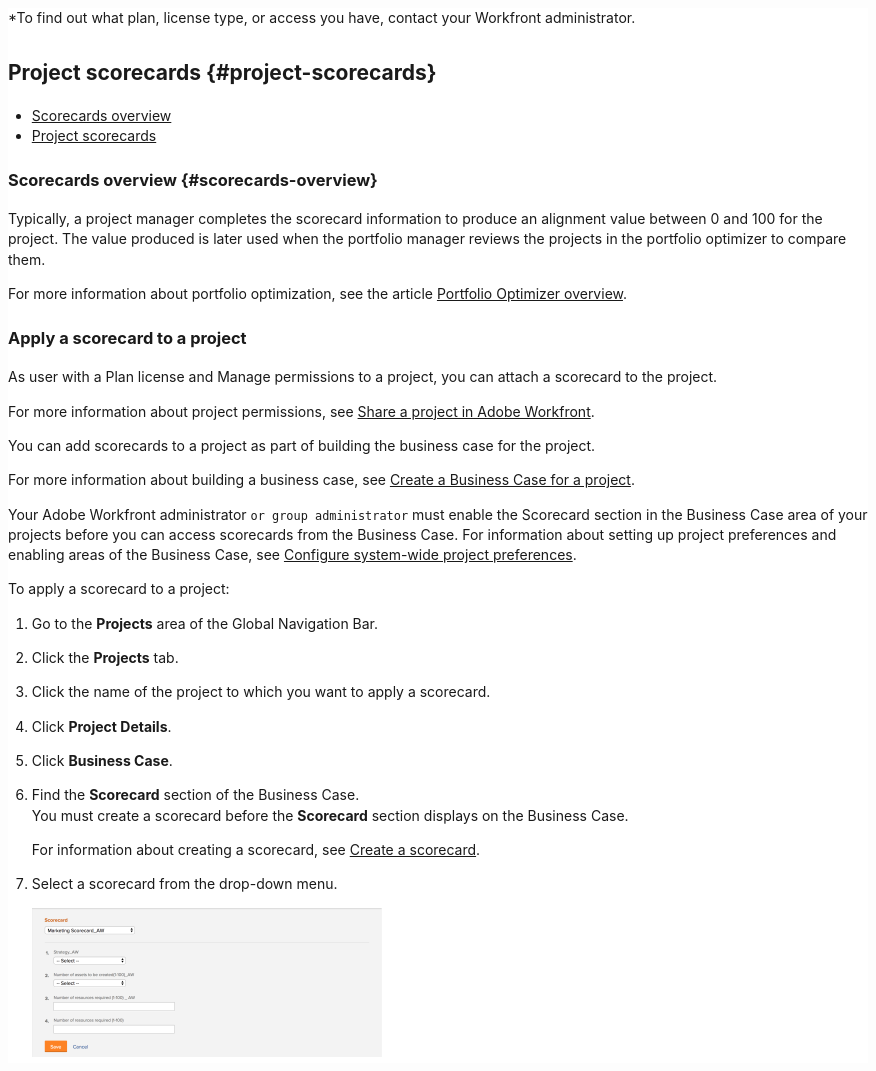 &#42;To find out what plan, license type, or access you have, contact your Workfront administrator.

## Project scorecards {#project-scorecards}

* [Scorecards overview](#scorecards-overview) 
* [Project scorecards](#project-scorecards)

### Scorecards overview {#scorecards-overview}

Typically, a project manager completes the scorecard information to produce an alignment value between 0 and 100 for the project. The value produced is later used when the portfolio manager reviews the projects in the portfolio optimizer to compare them.

For more information about portfolio optimization, see the article [Portfolio Optimizer overview](../../../manage-work/portfolios/portfolio-optimizer/portfolio-optimizer-overview.md).

### Apply a scorecard to a project

As user with a Plan license and Manage permissions to a project, you can attach a scorecard to the project.

For more information about project permissions, see [Share a project in Adobe Workfront](../../../workfront-basics/grant-and-request-access-to-objects/share-a-project.md).

You can add scorecards to a project as part of building the business case for the project.

For more information about building a business case, see [Create a Business Case for a project](../../../manage-work/projects/define-a-business-case/create-business-case.md).

Your Adobe Workfront administrator ```or group administrator``` must enable the Scorecard section in the Business Case area of your projects before you can access scorecards from the Business Case. For information about setting up project preferences and enabling areas of the Business Case, see [Configure system-wide project preferences](../../../administration-and-setup/set-up-workfront/configure-system-defaults/set-project-preferences.md).

To apply a scorecard to a project:

1. Go to the **Projects** area of the Global Navigation Bar.
1. Click the **Projects** tab.
1. Click the name of the project to which you want to apply a scorecard. 
1. Click **Project Details**. 
1. Click **Business Case**.
1. Find the **Scorecard** section of the Business Case.  
   You must create a scorecard before the **Scorecard** section displays on the Business Case.

   For information about creating a scorecard, see [Create a scorecard](../../../administration-and-setup/set-up-workfront/configure-system-defaults/create-scorecard.md).

1. Select a scorecard from the drop-down menu.

   ![new_scorecard.png](assets/new-scorecard-350x149.png)
